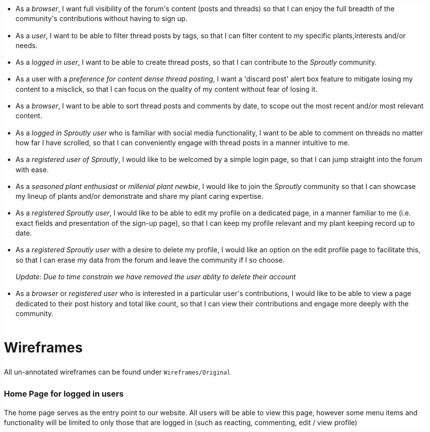 - As a *browser*, I want full visibility of the forum's content (posts and threads) so that I can enjoy the full breadth of the community's contributions without having to sign up. 

- As a *user*, I want to be able to filter thread posts by tags, so that I can filter content to my specific plants,interests and/or needs.

- As a *logged in user*, I want to be able to create thread posts, so that I can contribute to the *Sproutly* community.

- As a user with a *preference for content dense thread posting*, I want a 'discard post' alert box feature to mitigate losing my content to a misclick, so that I can focus on the quality of my content without fear of losing it. 

-  As a *browser*, I want to be able to sort thread posts and comments by date, to scope out the most recent and/or most relevant content.

- As a *logged in Sproutly user* who is familiar with social media functionality, I want to be able to comment on threads no matter how far I have scrolled, so that I can conveniently engage with thread posts in a manner intuitive to me.

- As a *registered user of Sproutly*, I would like to be welcomed by a simple login page, so that I can jump straight into the forum with ease. 

- As a *seasoned plant enthusiast* or *millenial plant newbie*, I would like to join the *Sproutly* community so that I can showcase my lineup of plants and/or demonstrate and share my plant caring expertise.

- As a *registered Sproutly user*, I would like to be able to edit my profile on a dedicated page, in a manner familiar to me (i.e. exact fields and presentation of the sign-up page), so that I can keep my profile relevant and my plant keeping record up to date.

- As a *registered Sproutly user* with a desire to delete my profile, I would like an option on the edit profile page to facilitate this, so that I can erase my data from the forum and leave the community if I so choose.  

  *Update: Due to time constrain we have removed the user ablity to delete their account*

- As a *browser* or *registered user* who is interested in a particular user's contributions, I would like to be able to view a page dedicated to their post history and total like count, so that I can view their contributions and engage more deeply with the community.

# Wireframes

All un-annotated wireframes can be found under `Wireframes/Original`

### Home Page for logged in users

The home page serves as the entry point to our website. All users will be able to view this page, however some menu items and functionality will be limited to only those that are logged in (such as reacting, commenting, edit / view profile)
